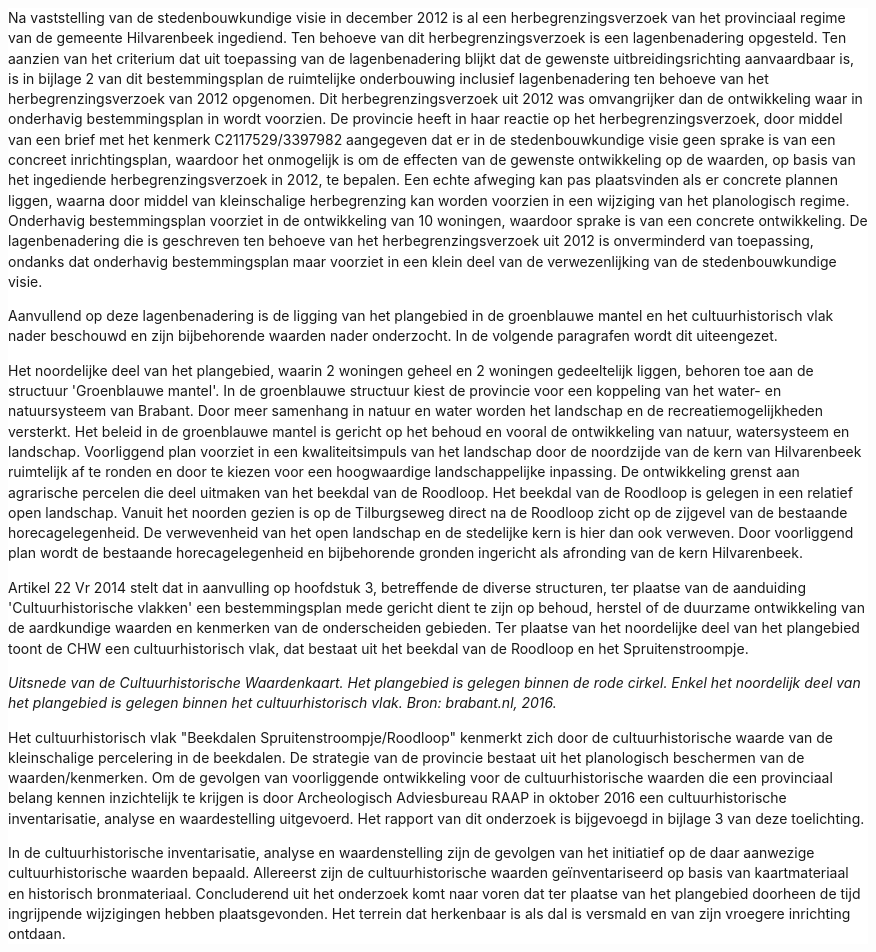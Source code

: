 Na vaststelling van de stedenbouwkundige visie in december 2012 is al een herbegrenzingsverzoek van het provinciaal regime van de gemeente Hilvarenbeek ingediend. Ten behoeve van dit herbegrenzingsverzoek is een lagenbenadering opgesteld. Ten aanzien van het criterium dat uit toepassing van de lagenbenadering blijkt dat de gewenste uitbreidingsrichting aanvaardbaar is, is in bijlage 2 van dit bestemmingsplan de ruimtelijke onderbouwing inclusief lagenbenadering ten behoeve van het herbegrenzingsverzoek van 2012 opgenomen. Dit herbegrenzingsverzoek uit 2012 was omvangrijker dan de ontwikkeling waar in onderhavig bestemmingsplan in wordt voorzien. De provincie heeft in haar reactie op het herbegrenzingsverzoek, door middel van een brief met het kenmerk C2117529/3397982 aangegeven dat er in de stedenbouwkundige visie geen sprake is van een concreet inrichtingsplan, waardoor het onmogelijk is om de effecten van de gewenste ontwikkeling op de waarden, op basis van het ingediende herbegrenzingsverzoek in 2012, te bepalen. Een echte afweging kan pas plaatsvinden als er concrete plannen liggen, waarna door middel van kleinschalige herbegrenzing kan worden voorzien in een wijziging van het planologisch regime. Onderhavig bestemmingsplan voorziet in de ontwikkeling van 10 woningen, waardoor sprake is van een concrete ontwikkeling. De lagenbenadering die is geschreven ten behoeve van het herbegrenzingsverzoek uit 2012 is onverminderd van toepassing, ondanks dat onderhavig bestemmingsplan maar voorziet in een klein deel van de verwezenlijking van de stedenbouwkundige visie.

Aanvullend op deze lagenbenadering is de ligging van het plangebied in de groenblauwe mantel en het cultuurhistorisch vlak nader beschouwd en zijn bijbehorende waarden nader onderzocht. In de volgende paragrafen wordt dit uiteengezet.

Het noordelijke deel van het plangebied, waarin 2 woningen geheel en 2 woningen gedeeltelijk liggen, behoren toe aan de structuur 'Groenblauwe mantel'. In de groenblauwe structuur kiest de provincie voor een koppeling van het water- en natuursysteem van Brabant. Door meer samenhang in natuur en water worden het landschap en de recreatiemogelijkheden versterkt. Het beleid in de groenblauwe mantel is gericht op het behoud en vooral de ontwikkeling van natuur, watersysteem en landschap. Voorliggend plan voorziet in een kwaliteitsimpuls van het landschap door de noordzijde van de kern van Hilvarenbeek ruimtelijk af te ronden en door te kiezen voor een hoogwaardige landschappelijke inpassing. De ontwikkeling grenst aan agrarische percelen die deel uitmaken van het beekdal van de Roodloop. Het beekdal van de Roodloop is gelegen in een relatief open landschap. Vanuit het noorden gezien is op de Tilburgseweg direct na de Roodloop zicht op de zijgevel van de bestaande horecagelegenheid. De verwevenheid van het open landschap en de stedelijke kern is hier dan ook verweven. Door voorliggend plan wordt de bestaande horecagelegenheid en bijbehorende gronden ingericht als afronding van de kern Hilvarenbeek.

Artikel 22 Vr 2014 stelt dat in aanvulling op hoofdstuk 3, betreffende de diverse structuren, ter plaatse van de aanduiding 'Cultuurhistorische vlakken' een bestemmingsplan mede gericht dient te zijn op behoud, herstel of de duurzame ontwikkeling van de aardkundige waarden en kenmerken van de onderscheiden gebieden. Ter plaatse van het noordelijke deel van het plangebied toont de CHW een cultuurhistorisch vlak, dat bestaat uit het beekdal van de Roodloop en het Spruitenstroompje.

*Uitsnede van de Cultuurhistorische Waardenkaart. Het plangebied is gelegen binnen de rode cirkel. Enkel het noordelijk deel van het plangebied is gelegen binnen het cultuurhistorisch vlak. Bron: brabant.nl, 2016.*

Het cultuurhistorisch vlak "Beekdalen Spruitenstroompje/Roodloop" kenmerkt zich door de cultuurhistorische waarde van de kleinschalige percelering in de beekdalen. De strategie van de provincie bestaat uit het planologisch beschermen van de waarden/kenmerken. Om de gevolgen van voorliggende ontwikkeling voor de cultuurhistorische waarden die een provinciaal belang kennen inzichtelijk te krijgen is door Archeologisch Adviesbureau RAAP in oktober 2016 een cultuurhistorische inventarisatie, analyse en waardestelling uitgevoerd. Het rapport van dit onderzoek is bijgevoegd in bijlage 3 van deze toelichting.

In de cultuurhistorische inventarisatie, analyse en waardenstelling zijn de gevolgen van het initiatief op de daar aanwezige cultuurhistorische waarden bepaald. Allereerst zijn de cultuurhistorische waarden geïnventariseerd op basis van kaartmateriaal en historisch bronmateriaal. Concluderend uit het onderzoek komt naar voren dat ter plaatse van het plangebied doorheen de tijd ingrijpende wijzigingen hebben plaatsgevonden. Het terrein dat herkenbaar is als dal is versmald en van zijn vroegere inrichting ontdaan.
